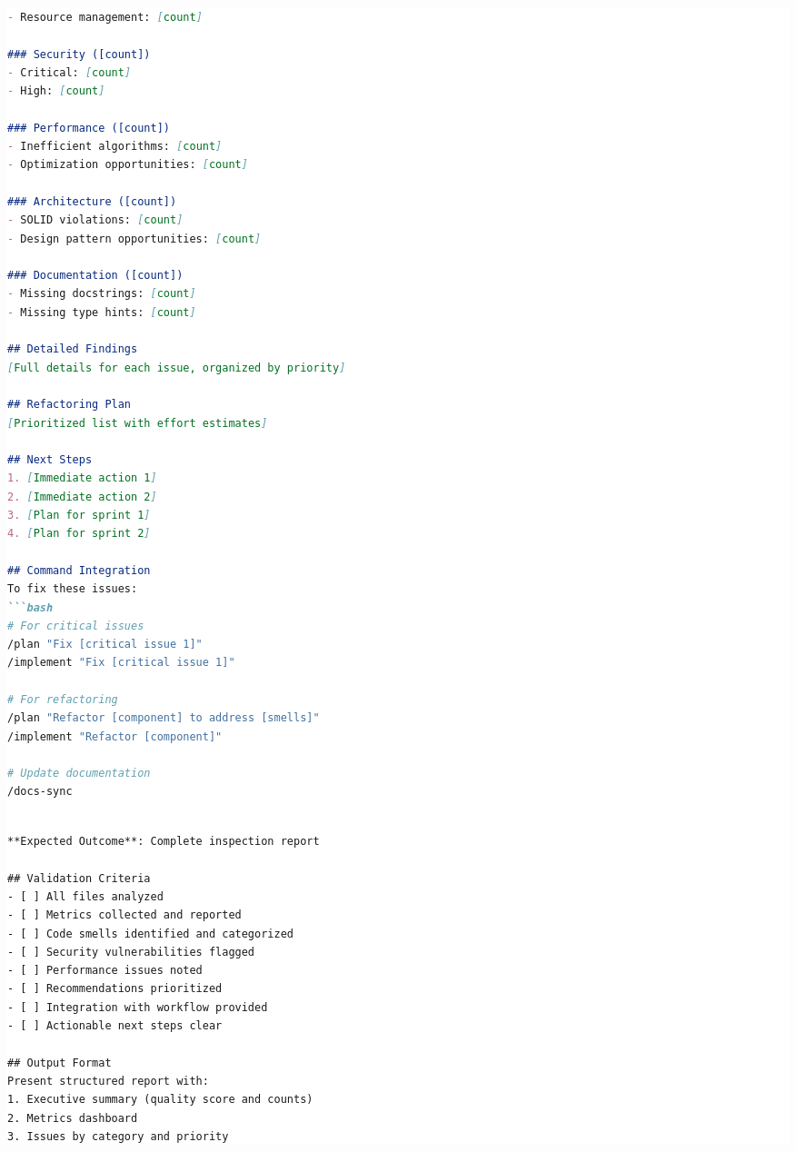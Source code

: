 ```markdown
- Resource management: [count]

### Security ([count])
- Critical: [count]
- High: [count]

### Performance ([count])
- Inefficient algorithms: [count]
- Optimization opportunities: [count]

### Architecture ([count])
- SOLID violations: [count]
- Design pattern opportunities: [count]

### Documentation ([count])
- Missing docstrings: [count]
- Missing type hints: [count]

## Detailed Findings
[Full details for each issue, organized by priority]

## Refactoring Plan
[Prioritized list with effort estimates]

## Next Steps
1. [Immediate action 1]
2. [Immediate action 2]
3. [Plan for sprint 1]
4. [Plan for sprint 2]

## Command Integration
To fix these issues:
```bash
# For critical issues
/plan "Fix [critical issue 1]"
/implement "Fix [critical issue 1]"

# For refactoring
/plan "Refactor [component] to address [smells]"
/implement "Refactor [component]"

# Update documentation
/docs-sync
```
```

**Expected Outcome**: Complete inspection report

## Validation Criteria
- [ ] All files analyzed
- [ ] Metrics collected and reported
- [ ] Code smells identified and categorized
- [ ] Security vulnerabilities flagged
- [ ] Performance issues noted
- [ ] Recommendations prioritized
- [ ] Integration with workflow provided
- [ ] Actionable next steps clear

## Output Format
Present structured report with:
1. Executive summary (quality score and counts)
2. Metrics dashboard
3. Issues by category and priority
```